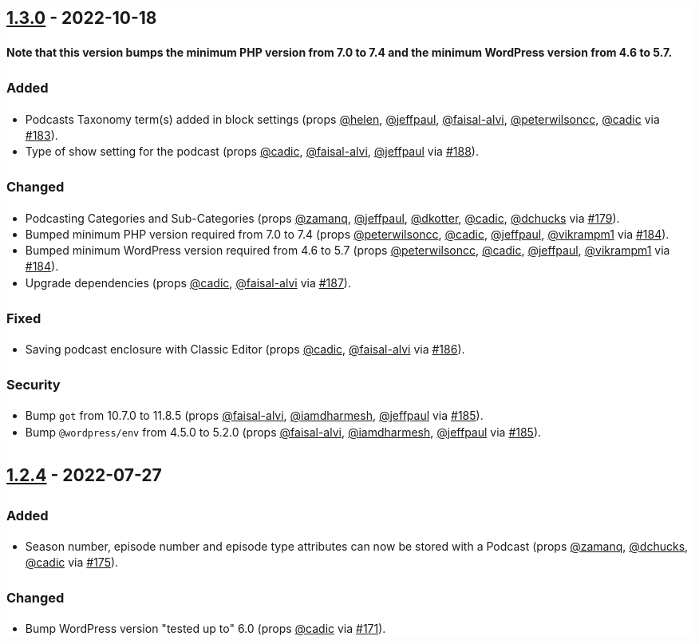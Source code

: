 ## [1.3.0] - 2022-10-18
**Note that this version bumps the minimum PHP version from 7.0 to 7.4 and the minimum WordPress version from 4.6 to 5.7.**

### Added
- Podcasts Taxonomy term(s) added in block settings (props [@helen](https://github.com/helen), [@jeffpaul](https://github.com/jeffpaul), [@faisal-alvi](https://github.com/faisal-alvi), [@peterwilsoncc](https://github.com/peterwilsoncc), [@cadic](https://github.com/cadic) via [#183](https://github.com/10up/simple-podcasting/pull/183)).
- Type of show setting for the podcast (props [@cadic](https://github.com/cadic), [@faisal-alvi](https://github.com/faisal-alvi), [@jeffpaul](https://github.com/jeffpaul) via [#188](https://github.com/10up/simple-podcasting/pull/188)).

### Changed
- Podcasting Categories and Sub-Categories (props [@zamanq](https://github.com/zamanq), [@jeffpaul](https://github.com/jeffpaul), [@dkotter](https://github.com/dkotter), [@cadic](https://github.com/cadic), [@dchucks](https://github.com/dchucks) via [#179](https://github.com/10up/simple-podcasting/pull/179)).
- Bumped minimum PHP version required from 7.0 to 7.4 (props [@peterwilsoncc](https://github.com/peterwilsoncc), [@cadic](https://github.com/cadic), [@jeffpaul](https://github.com/jeffpaul), [@vikrampm1](https://github.com/vikrampm1) via [#184](https://github.com/10up/simple-podcasting/pull/184)).
- Bumped minimum WordPress version required from 4.6 to 5.7 (props [@peterwilsoncc](https://github.com/peterwilsoncc), [@cadic](https://github.com/cadic), [@jeffpaul](https://github.com/jeffpaul), [@vikrampm1](https://github.com/vikrampm1) via [#184](https://github.com/10up/simple-podcasting/pull/184)).
- Upgrade dependencies (props [@cadic](https://github.com/cadic), [@faisal-alvi](https://github.com/faisal-alvi) via [#187](https://github.com/10up/simple-podcasting/pull/187)).

### Fixed
- Saving podcast enclosure with Classic Editor (props [@cadic](https://github.com/cadic), [@faisal-alvi](https://github.com/faisal-alvi) via [#186](https://github.com/10up/simple-podcasting/pull/186)).

### Security
- Bump `got` from 10.7.0 to 11.8.5 (props [@faisal-alvi](https://github.com/faisal-alvi), [@iamdharmesh](https://github.com/iamdharmesh), [@jeffpaul](https://github.com/jeffpaul) via [#185](https://github.com/10up/simple-podcasting/pull/185)).
- Bump `@wordpress/env` from 4.5.0 to 5.2.0 (props [@faisal-alvi](https://github.com/faisal-alvi), [@iamdharmesh](https://github.com/iamdharmesh), [@jeffpaul](https://github.com/jeffpaul) via [#185](https://github.com/10up/simple-podcasting/pull/185)).

## [1.2.4] - 2022-07-27
### Added
- Season number, episode number and episode type attributes can now be stored with a Podcast (props [@zamanq](https://github.com/zamanq), [@dchucks](https://github.com/dchucks), [@cadic](https://github.com/cadic) via [#175](https://github.com/10up/simple-podcasting/pull/175)).

### Changed
- Bump WordPress version "tested up to" 6.0 (props [@cadic](https://github.com/cadic) via [#171](https://github.com/10up/simple-podcasting/issues/171)).


[Unreleased]: https://github.com/10up/simple-podcasting/compare/trunk...develop
[1.8.0]: https://github.com/10up/simple-podcasting/compare/1.7.0...1.8.0
[1.7.0]: https://github.com/10up/simple-podcasting/compare/1.6.1...1.7.0
[1.6.1]: https://github.com/10up/simple-podcasting/compare/1.6.0...1.6.1
[1.6.0]: https://github.com/10up/simple-podcasting/compare/1.5.0...1.6.0
[1.5.0]: https://github.com/10up/simple-podcasting/compare/1.4.0...1.5.0
[1.4.0]: https://github.com/10up/simple-podcasting/compare/1.3.0...1.4.0
[1.3.0]: https://github.com/10up/simple-podcasting/compare/1.2.4...1.3.0
[1.2.4]: https://github.com/10up/simple-podcasting/compare/1.2.3-deploy...1.2.4
[1.2.3]: https://github.com/10up/simple-podcasting/compare/1.2.2...1.2.3-deploy
[1.2.2]: https://github.com/10up/simple-podcasting/compare/1.2.1...1.2.2
[1.2.1]: https://github.com/10up/simple-podcasting/compare/1.2.0...1.2.1
[1.2.0]: https://github.com/10up/simple-podcasting/compare/1.1.1...1.2.0
[1.1.1]: https://github.com/10up/simple-podcasting/compare/f8a958c...1.1.1
[1.1.0]: https://github.com/10up/simple-podcasting/compare/1.0.1...f8a958c
[1.0.1]: https://github.com/10up/simple-podcasting/compare/1.0.0...1.0.1
[1.0.0]: https://github.com/10up/simple-podcasting/releases/tag/1.0.0